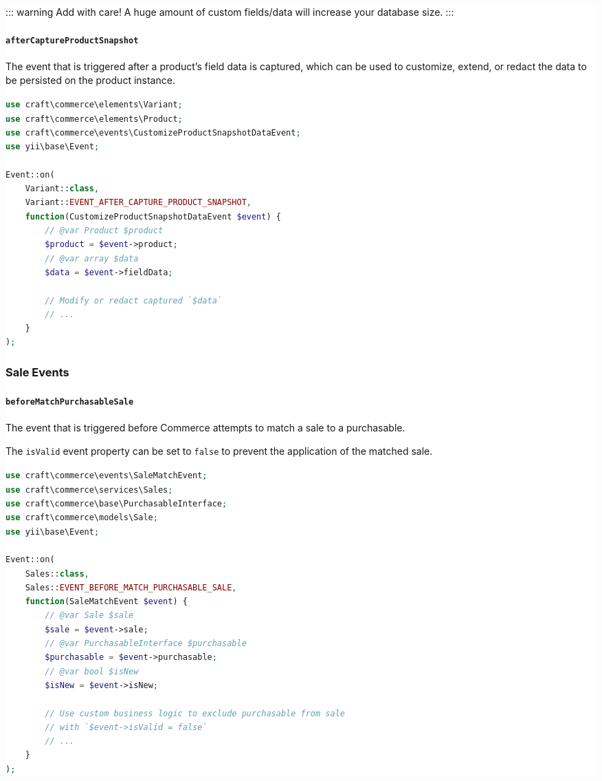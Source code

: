 ::: warning
Add with care! A huge amount of custom fields/data will increase your database size.
:::

#### `afterCaptureProductSnapshot`

The event that is triggered after a product’s field data is captured, which can be used to customize, extend, or redact the data to be persisted on the product instance.

```php
use craft\commerce\elements\Variant;
use craft\commerce\elements\Product;
use craft\commerce\events\CustomizeProductSnapshotDataEvent;
use yii\base\Event;

Event::on(
    Variant::class,
    Variant::EVENT_AFTER_CAPTURE_PRODUCT_SNAPSHOT,
    function(CustomizeProductSnapshotDataEvent $event) {
        // @var Product $product
        $product = $event->product;
        // @var array $data
        $data = $event->fieldData;

        // Modify or redact captured `$data`
        // ...
    }
);
```

### Sale Events

#### `beforeMatchPurchasableSale`

The event that is triggered before Commerce attempts to match a sale to a purchasable.

The `isValid` event property can be set to `false` to prevent the application of the matched sale.

```php
use craft\commerce\events\SaleMatchEvent;
use craft\commerce\services\Sales;
use craft\commerce\base\PurchasableInterface;
use craft\commerce\models\Sale;
use yii\base\Event;

Event::on(
    Sales::class,
    Sales::EVENT_BEFORE_MATCH_PURCHASABLE_SALE,
    function(SaleMatchEvent $event) {
        // @var Sale $sale
        $sale = $event->sale;
        // @var PurchasableInterface $purchasable
        $purchasable = $event->purchasable;
        // @var bool $isNew
        $isNew = $event->isNew;

        // Use custom business logic to exclude purchasable from sale
        // with `$event->isValid = false`
        // ...
    }
);
```
